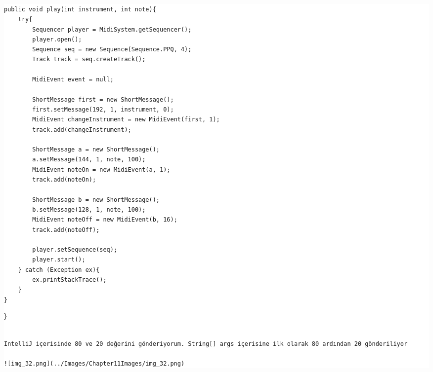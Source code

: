     public void play(int instrument, int note){
        try{
            Sequencer player = MidiSystem.getSequencer();
            player.open();
            Sequence seq = new Sequence(Sequence.PPQ, 4);
            Track track = seq.createTrack();

            MidiEvent event = null;

            ShortMessage first = new ShortMessage();
            first.setMessage(192, 1, instrument, 0);
            MidiEvent changeInstrument = new MidiEvent(first, 1);
            track.add(changeInstrument);

            ShortMessage a = new ShortMessage();
            a.setMessage(144, 1, note, 100);
            MidiEvent noteOn = new MidiEvent(a, 1);
            track.add(noteOn);

            ShortMessage b = new ShortMessage();
            b.setMessage(128, 1, note, 100);
            MidiEvent noteOff = new MidiEvent(b, 16);
            track.add(noteOff);

            player.setSequence(seq);
            player.start();
        } catch (Exception ex){
            ex.printStackTrace();
        }
    }
}
```

IntelliJ içerisinde 80 ve 20 değerini gönderiyorum. String[] args içerisine ilk olarak 80 ardından 20 gönderiliyor

![img_32.png](../Images/Chapter11Images/img_32.png) 